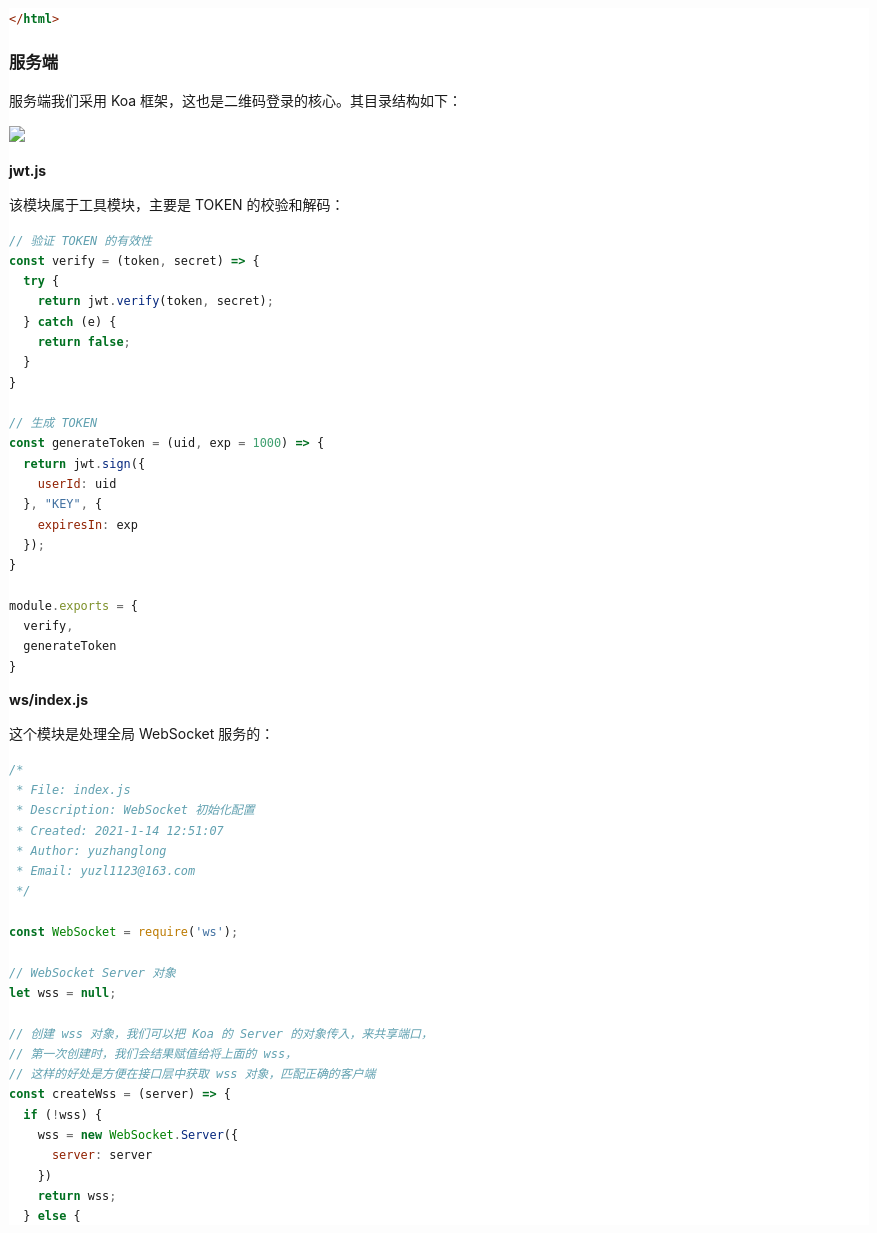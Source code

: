 ```html
</html>
```

### 服务端

服务端我们采用 Koa 框架，这也是二维码登录的核心。其目录结构如下：

<a data-fancybox title="" href="http://cdn.yuzzl.top/blog/20210114160149.png">![](http://cdn.yuzzl.top/blog/20210114160149.png)</a>

**jwt.js**

该模块属于工具模块，主要是 TOKEN 的校验和解码：

```javascript
// 验证 TOKEN 的有效性
const verify = (token, secret) => {
  try {
    return jwt.verify(token, secret);
  } catch (e) {
    return false;
  }
}

// 生成 TOKEN
const generateToken = (uid, exp = 1000) => {
  return jwt.sign({
    userId: uid
  }, "KEY", {
    expiresIn: exp
  });
}

module.exports = {
  verify,
  generateToken
}
```

**ws/index.js**

这个模块是处理全局 WebSocket 服务的：

```javascript
/*
 * File: index.js
 * Description: WebSocket 初始化配置
 * Created: 2021-1-14 12:51:07
 * Author: yuzhanglong
 * Email: yuzl1123@163.com
 */

const WebSocket = require('ws');

// WebSocket Server 对象
let wss = null;

// 创建 wss 对象，我们可以把 Koa 的 Server 的对象传入，来共享端口，
// 第一次创建时，我们会结果赋值给将上面的 wss，
// 这样的好处是方便在接口层中获取 wss 对象，匹配正确的客户端
const createWss = (server) => {
  if (!wss) {
    wss = new WebSocket.Server({
      server: server
    })
    return wss;
  } else {
```